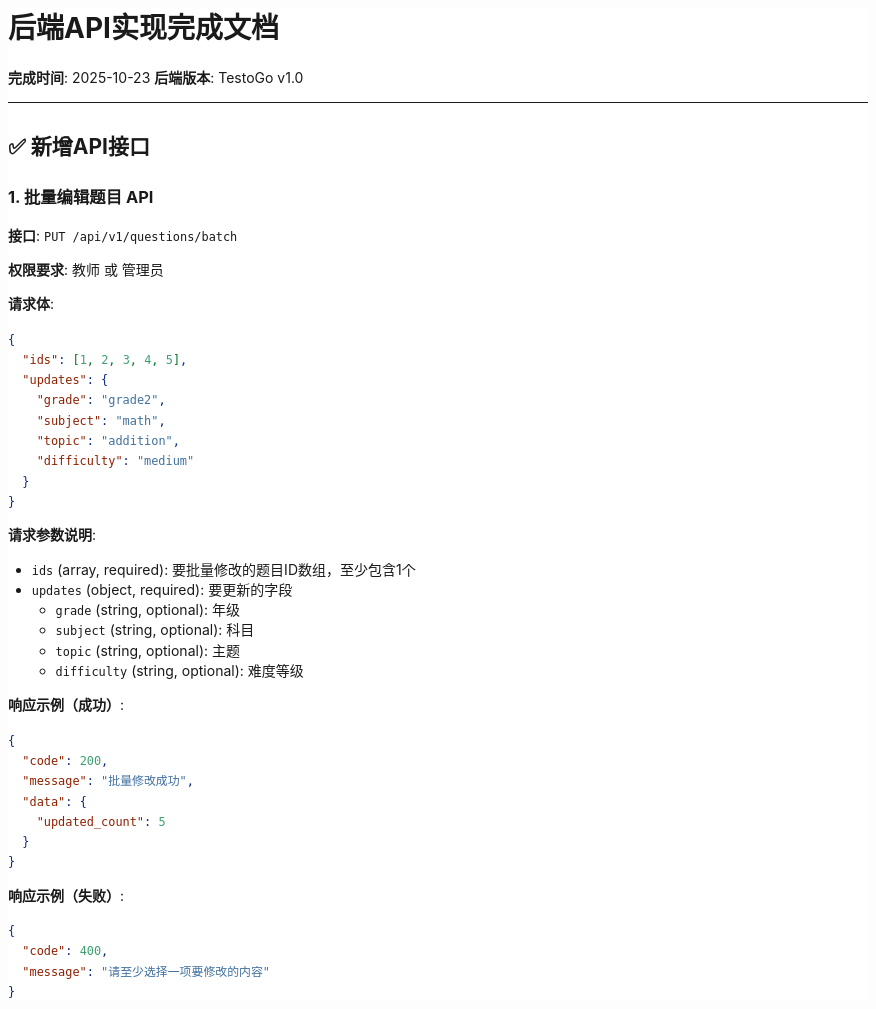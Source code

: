 # 后端API实现完成文档

**完成时间**: 2025-10-23
**后端版本**: TestoGo v1.0

---

## ✅ 新增API接口

### 1. 批量编辑题目 API

**接口**: `PUT /api/v1/questions/batch`

**权限要求**: 教师 或 管理员

**请求体**:
```json
{
  "ids": [1, 2, 3, 4, 5],
  "updates": {
    "grade": "grade2",
    "subject": "math",
    "topic": "addition",
    "difficulty": "medium"
  }
}
```

**请求参数说明**:
- `ids` (array, required): 要批量修改的题目ID数组，至少包含1个
- `updates` (object, required): 要更新的字段
  - `grade` (string, optional): 年级
  - `subject` (string, optional): 科目
  - `topic` (string, optional): 主题
  - `difficulty` (string, optional): 难度等级

**响应示例（成功）**:
```json
{
  "code": 200,
  "message": "批量修改成功",
  "data": {
    "updated_count": 5
  }
}
```

**响应示例（失败）**:
```json
{
  "code": 400,
  "message": "请至少选择一项要修改的内容"
}
```

